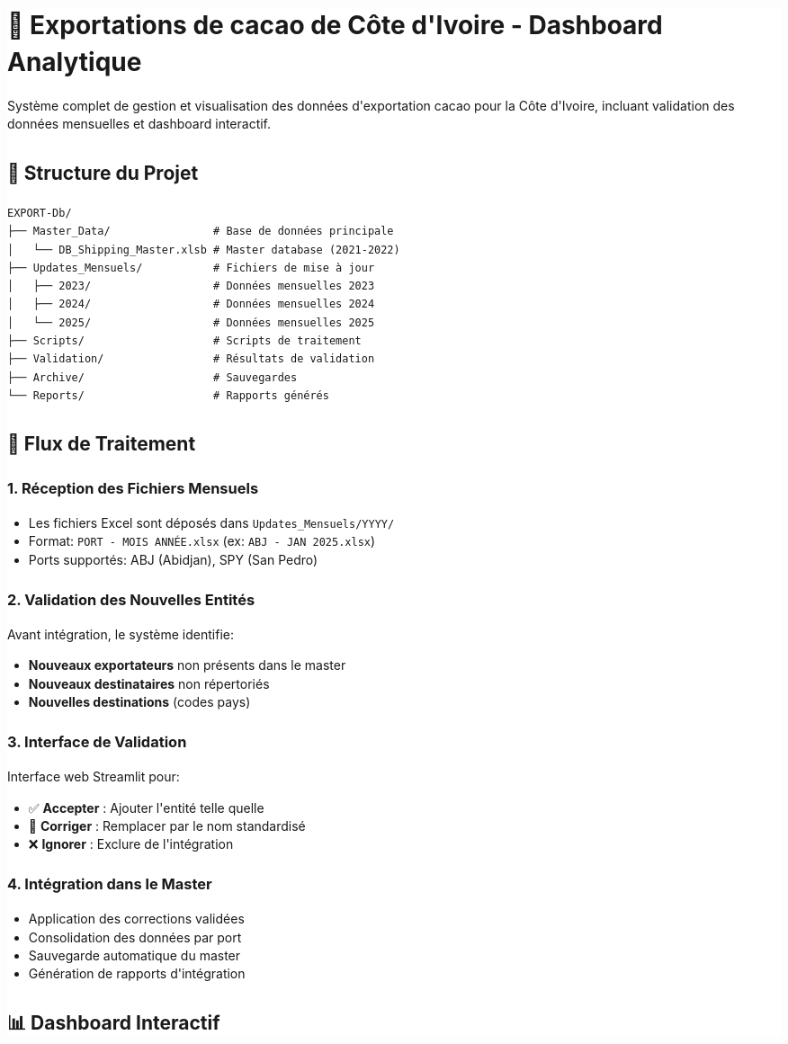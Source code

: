 # 🍫 Exportations de cacao de Côte d'Ivoire - Dashboard Analytique

Système complet de gestion et visualisation des données d'exportation cacao pour la Côte d'Ivoire, incluant validation des données mensuelles et dashboard interactif.

## 📁 Structure du Projet

```
EXPORT-Db/
├── Master_Data/                # Base de données principale
│   └── DB_Shipping_Master.xlsb # Master database (2021-2022)
├── Updates_Mensuels/           # Fichiers de mise à jour
│   ├── 2023/                   # Données mensuelles 2023
│   ├── 2024/                   # Données mensuelles 2024
│   └── 2025/                   # Données mensuelles 2025
├── Scripts/                    # Scripts de traitement
├── Validation/                 # Résultats de validation
├── Archive/                    # Sauvegardes
└── Reports/                    # Rapports générés
```

## 🚀 Flux de Traitement

### 1. Réception des Fichiers Mensuels
- Les fichiers Excel sont déposés dans `Updates_Mensuels/YYYY/`
- Format: `PORT - MOIS ANNÉE.xlsx` (ex: `ABJ - JAN 2025.xlsx`)
- Ports supportés: ABJ (Abidjan), SPY (San Pedro)

### 2. Validation des Nouvelles Entités
Avant intégration, le système identifie:
- **Nouveaux exportateurs** non présents dans le master
- **Nouveaux destinataires** non répertoriés
- **Nouvelles destinations** (codes pays)

### 3. Interface de Validation
Interface web Streamlit pour:
- ✅ **Accepter** : Ajouter l'entité telle quelle
- 🔧 **Corriger** : Remplacer par le nom standardisé
- ❌ **Ignorer** : Exclure de l'intégration

### 4. Intégration dans le Master
- Application des corrections validées
- Consolidation des données par port
- Sauvegarde automatique du master
- Génération de rapports d'intégration

## 📊 Dashboard Interactif
